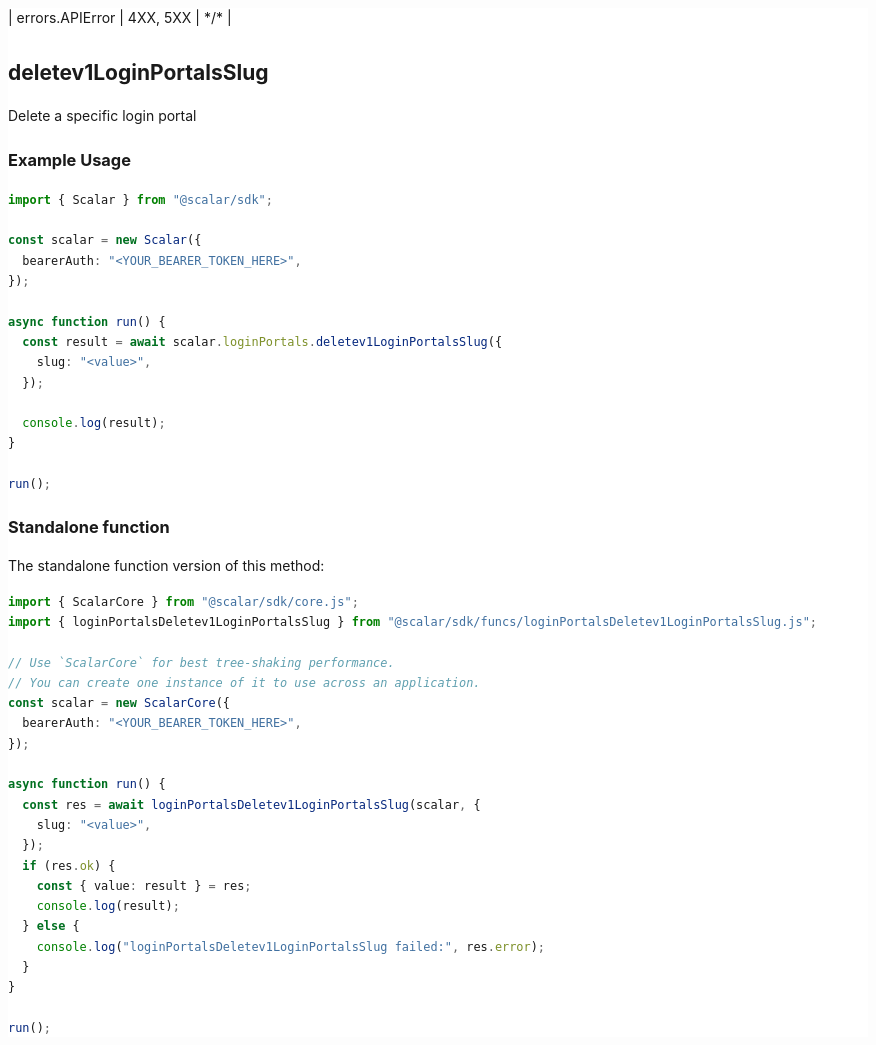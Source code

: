 | errors.APIError                | 4XX, 5XX                       | \*/\*                          |

## deletev1LoginPortalsSlug

Delete a specific login portal

### Example Usage

```typescript
import { Scalar } from "@scalar/sdk";

const scalar = new Scalar({
  bearerAuth: "<YOUR_BEARER_TOKEN_HERE>",
});

async function run() {
  const result = await scalar.loginPortals.deletev1LoginPortalsSlug({
    slug: "<value>",
  });

  console.log(result);
}

run();
```

### Standalone function

The standalone function version of this method:

```typescript
import { ScalarCore } from "@scalar/sdk/core.js";
import { loginPortalsDeletev1LoginPortalsSlug } from "@scalar/sdk/funcs/loginPortalsDeletev1LoginPortalsSlug.js";

// Use `ScalarCore` for best tree-shaking performance.
// You can create one instance of it to use across an application.
const scalar = new ScalarCore({
  bearerAuth: "<YOUR_BEARER_TOKEN_HERE>",
});

async function run() {
  const res = await loginPortalsDeletev1LoginPortalsSlug(scalar, {
    slug: "<value>",
  });
  if (res.ok) {
    const { value: result } = res;
    console.log(result);
  } else {
    console.log("loginPortalsDeletev1LoginPortalsSlug failed:", res.error);
  }
}

run();
```
